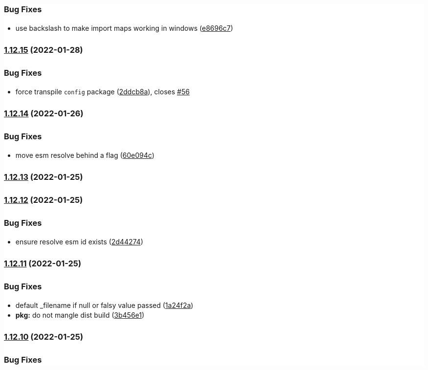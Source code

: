 
### Bug Fixes

* use backslash to make import maps working in windows ([e8696c7](https://github.com/unjs/jiti/commit/e8696c7edd2f8f58d3bf7835bd2eb04498880833))

### [1.12.15](https://github.com/unjs/jiti/compare/v1.12.14...v1.12.15) (2022-01-28)


### Bug Fixes

* force transpile `config` package ([2ddcb8a](https://github.com/unjs/jiti/commit/2ddcb8a7be24d051cc0edf8d00ac3568858b54b2)), closes [#56](https://github.com/unjs/jiti/issues/56)

### [1.12.14](https://github.com/unjs/jiti/compare/v1.12.13...v1.12.14) (2022-01-26)


### Bug Fixes

* move esm resolve behind a flag ([60e094c](https://github.com/unjs/jiti/commit/60e094c63ceadc3c63313f14b1d60bcd719faab6))

### [1.12.13](https://github.com/unjs/jiti/compare/v1.12.12...v1.12.13) (2022-01-25)

### [1.12.12](https://github.com/unjs/jiti/compare/v1.12.11...v1.12.12) (2022-01-25)


### Bug Fixes

* ensure resolve esm id exists ([2d44274](https://github.com/unjs/jiti/commit/2d4427488625acc42dfc517eacf14e70f1aaaf30))

### [1.12.11](https://github.com/unjs/jiti/compare/v1.12.10...v1.12.11) (2022-01-25)


### Bug Fixes

* default _filename if null or falsy value passed ([1a24f2a](https://github.com/unjs/jiti/commit/1a24f2ac686f5ebc3802711a4dc83e52f7b3d963))
* **pkg:** do not mangle dist build ([3b456e1](https://github.com/unjs/jiti/commit/3b456e1be6a672c29ee47ebed594da14d42cb73d))

### [1.12.10](https://github.com/unjs/jiti/compare/v1.12.9...v1.12.10) (2022-01-25)


### Bug Fixes
